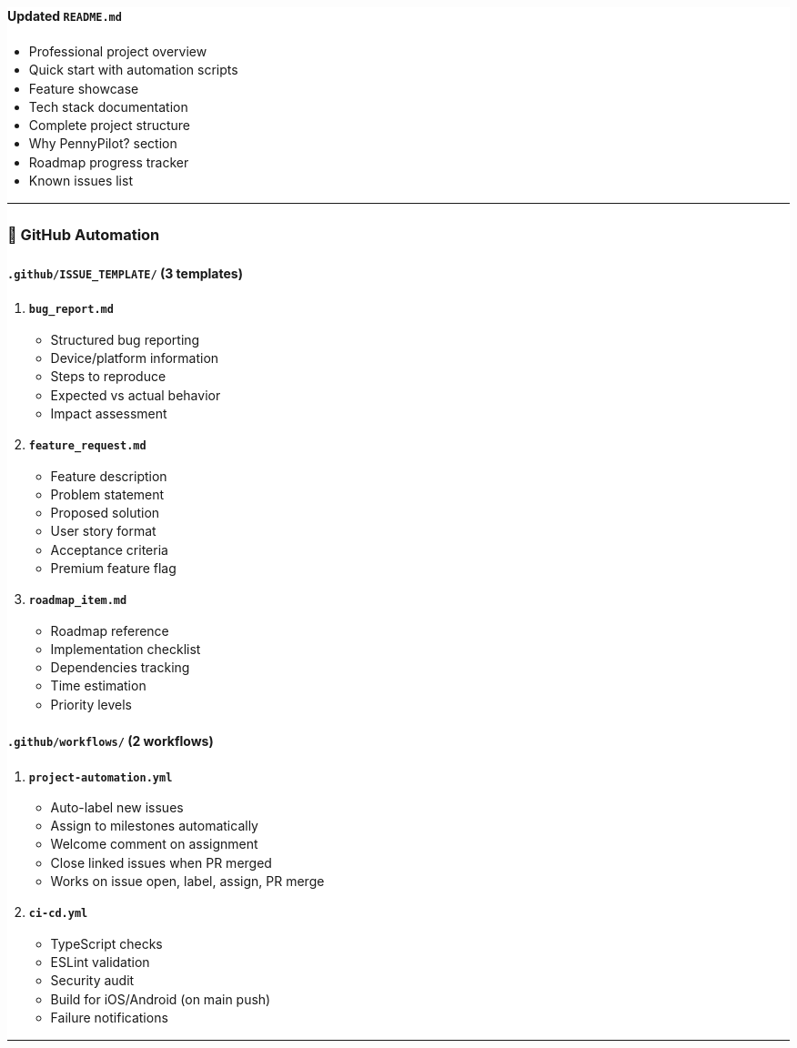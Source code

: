 #### Updated `README.md`
- Professional project overview
- Quick start with automation scripts
- Feature showcase
- Tech stack documentation
- Complete project structure
- Why PennyPilot? section
- Roadmap progress tracker
- Known issues list

---

### 🤖 GitHub Automation

#### `.github/ISSUE_TEMPLATE/` (3 templates)

1. **`bug_report.md`**
   - Structured bug reporting
   - Device/platform information
   - Steps to reproduce
   - Expected vs actual behavior
   - Impact assessment

2. **`feature_request.md`**
   - Feature description
   - Problem statement
   - Proposed solution
   - User story format
   - Acceptance criteria
   - Premium feature flag

3. **`roadmap_item.md`**
   - Roadmap reference
   - Implementation checklist
   - Dependencies tracking
   - Time estimation
   - Priority levels

#### `.github/workflows/` (2 workflows)

1. **`project-automation.yml`**
   - Auto-label new issues
   - Assign to milestones automatically
   - Welcome comment on assignment
   - Close linked issues when PR merged
   - Works on issue open, label, assign, PR merge

2. **`ci-cd.yml`**
   - TypeScript checks
   - ESLint validation
   - Security audit
   - Build for iOS/Android (on main push)
   - Failure notifications

---